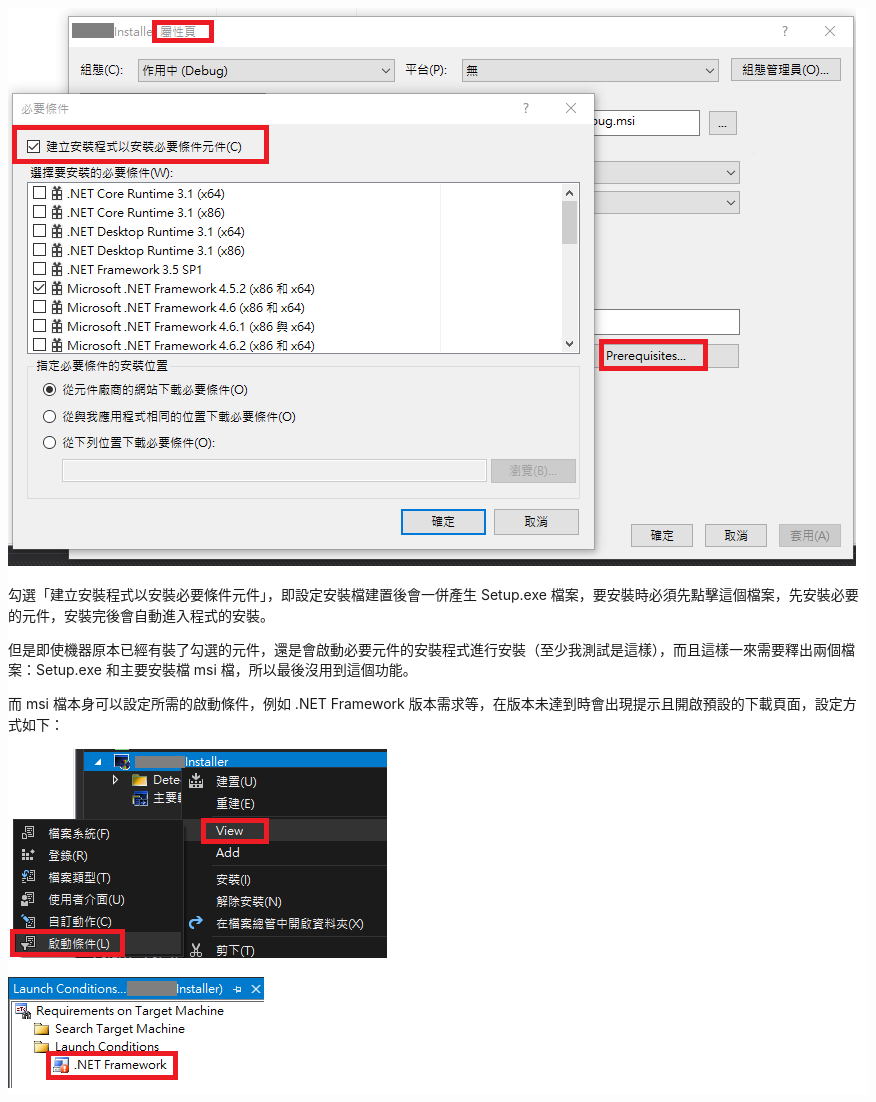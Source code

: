 ![Prerequisties](../../../static/images/2021-08-25/Prerequisties.png)

勾選「建立安裝程式以安裝必要條件元件」，即設定安裝檔建置後會一併產生 Setup.exe 檔案，要安裝時必須先點擊這個檔案，先安裝必要的元件，安裝完後會自動進入程式的安裝。

但是即使機器原本已經有裝了勾選的元件，還是會啟動必要元件的安裝程式進行安裝（至少我測試是這樣），而且這樣一來需要釋出兩個檔案：Setup.exe 和主要安裝檔 msi 檔，所以最後沒用到這個功能。

而 msi 檔本身可以設定所需的啟動條件，例如 .NET Framework 版本需求等，在版本未達到時會出現提示且開啟預設的下載頁面，設定方式如下：

![LaunchCondition1](../../../static/images/2021-08-25/Launch-Condition-1.png)

![LaunchCondition2](../../../static/images/2021-08-25/Launch-Condition-2.png)
